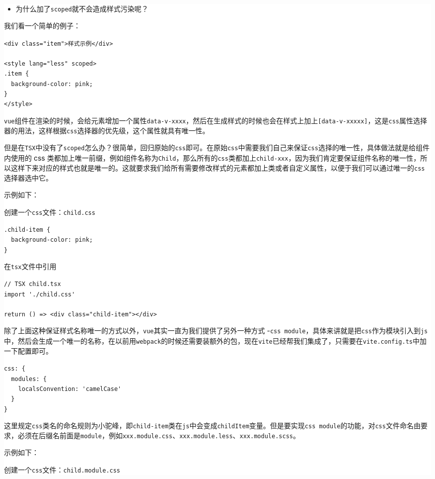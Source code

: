 *   为什么加了`scoped`就不会造成样式污染呢？
    

我们看一个简单的例子：

```
<div class="item">样式示例</div>

<style lang="less" scoped>
.item {
  background-color: pink;
}
</style>

```

`vue`组件在渲染的时候，会给元素增加一个属性`data-v-xxxx`，然后在生成样式的时候也会在样式上加上`[data-v-xxxxx]`，这是`css`属性选择器的用法，这样根据`css`选择器的优先级，这个属性就具有唯一性。

但是在`TSX`中没有了`scoped`怎么办？很简单，回归原始的`css`即可。在原始`css`中需要我们自己来保证`css`选择的唯一性，具体做法就是给组件内使用的 css 类都加上唯一前缀，例如组件名称为`Child`，那么所有的`css`类都加上`child-xxx`，因为我们肯定要保证组件名称的唯一性，所以这样下来对应的样式也就是唯一的。这就要求我们给所有需要修改样式的元素都加上类或者自定义属性，以便于我们可以通过唯一的`css`选择器选中它。

示例如下：

创建一个`css`文件：`child.css`

```
.child-item {
  background-color: pink;
}
```

在`tsx`文件中引用

```
// TSX child.tsx
import './child.css'

return () => <div class="child-item"></div>
```

除了上面这种保证样式名称唯一的方式以外，`vue`其实一直为我们提供了另外一种方式 -`css module`，具体来讲就是把`css`作为模块引入到`js`中，然后会生成一个唯一的名称，在以前用`webpack`的时候还需要装额外的包，现在`vite`已经帮我们集成了，只需要在`vite.config.ts`中加一下配置即可。

```
css: {
  modules: {
    localsConvention: 'camelCase'
  }
}
```

这里规定`css`类名的命名规则为小驼峰，即`child-item`类在`js`中会变成`childItem`变量。但是要实现`css module`的功能，对`css`文件命名由要求，必须在后缀名前面是`module`，例如`xxx.module.css`、`xxx.module.less`、`xxx.module.scss`。

示例如下：

创建一个`css`文件：`child.module.css`
